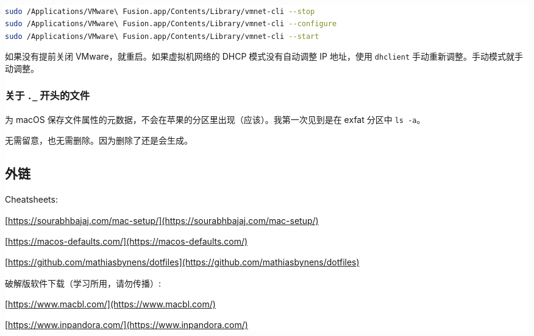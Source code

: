 ```bash
sudo /Applications/VMware\ Fusion.app/Contents/Library/vmnet-cli --stop
sudo /Applications/VMware\ Fusion.app/Contents/Library/vmnet-cli --configure
sudo /Applications/VMware\ Fusion.app/Contents/Library/vmnet-cli --start
```

如果没有提前关闭 VMware，就重启。如果虚拟机网络的 DHCP 模式没有自动调整 IP 地址，使用 `dhclient` 手动重新调整。手动模式就手动调整。

### 关于 `._` 开头的文件

为 macOS 保存文件属性的元数据，不会在苹果的分区里出现（应该）。我第一次见到是在 exfat 分区中 `ls -a`。

无需留意，也无需删除。因为删除了还是会生成。

## 外链

Cheatsheets:

[https://sourabhbajaj.com/mac-setup/](https://sourabhbajaj.com/mac-setup/)

[https://macos-defaults.com/](https://macos-defaults.com/)

[https://github.com/mathiasbynens/dotfiles](https://github.com/mathiasbynens/dotfiles)

破解版软件下载（学习所用，请勿传播）:

[https://www.macbl.com/](https://www.macbl.com/)

[https://www.inpandora.com/](https://www.inpandora.com/)